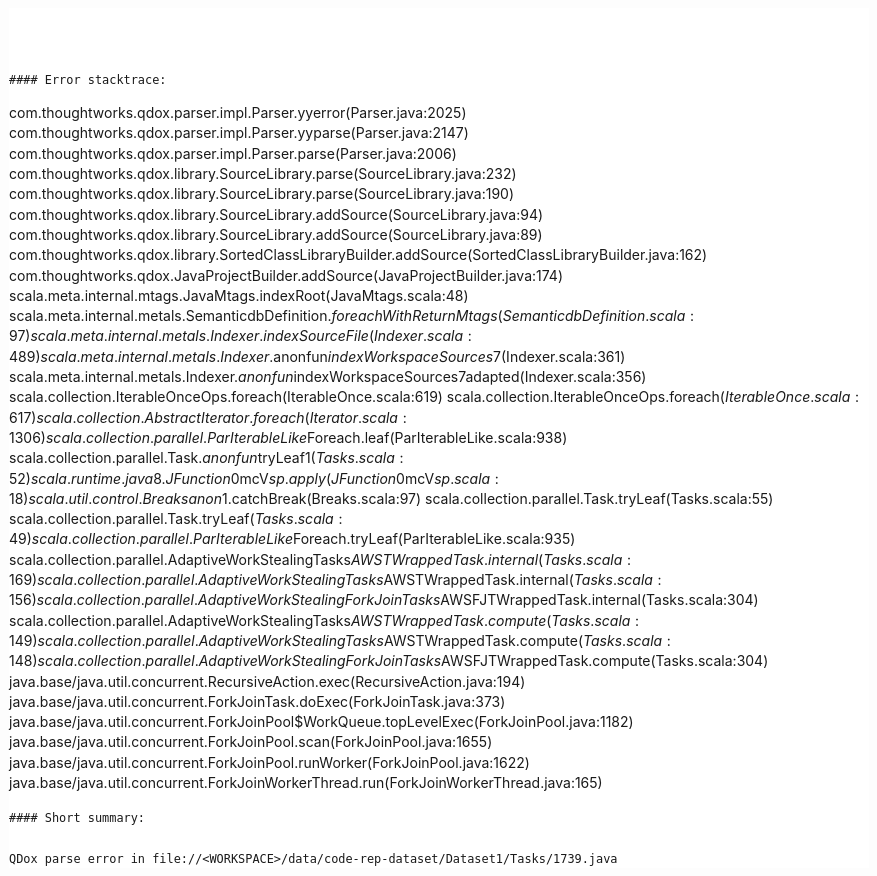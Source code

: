 
```



#### Error stacktrace:

```
com.thoughtworks.qdox.parser.impl.Parser.yyerror(Parser.java:2025)
	com.thoughtworks.qdox.parser.impl.Parser.yyparse(Parser.java:2147)
	com.thoughtworks.qdox.parser.impl.Parser.parse(Parser.java:2006)
	com.thoughtworks.qdox.library.SourceLibrary.parse(SourceLibrary.java:232)
	com.thoughtworks.qdox.library.SourceLibrary.parse(SourceLibrary.java:190)
	com.thoughtworks.qdox.library.SourceLibrary.addSource(SourceLibrary.java:94)
	com.thoughtworks.qdox.library.SourceLibrary.addSource(SourceLibrary.java:89)
	com.thoughtworks.qdox.library.SortedClassLibraryBuilder.addSource(SortedClassLibraryBuilder.java:162)
	com.thoughtworks.qdox.JavaProjectBuilder.addSource(JavaProjectBuilder.java:174)
	scala.meta.internal.mtags.JavaMtags.indexRoot(JavaMtags.scala:48)
	scala.meta.internal.metals.SemanticdbDefinition$.foreachWithReturnMtags(SemanticdbDefinition.scala:97)
	scala.meta.internal.metals.Indexer.indexSourceFile(Indexer.scala:489)
	scala.meta.internal.metals.Indexer.$anonfun$indexWorkspaceSources$7(Indexer.scala:361)
	scala.meta.internal.metals.Indexer.$anonfun$indexWorkspaceSources$7$adapted(Indexer.scala:356)
	scala.collection.IterableOnceOps.foreach(IterableOnce.scala:619)
	scala.collection.IterableOnceOps.foreach$(IterableOnce.scala:617)
	scala.collection.AbstractIterator.foreach(Iterator.scala:1306)
	scala.collection.parallel.ParIterableLike$Foreach.leaf(ParIterableLike.scala:938)
	scala.collection.parallel.Task.$anonfun$tryLeaf$1(Tasks.scala:52)
	scala.runtime.java8.JFunction0$mcV$sp.apply(JFunction0$mcV$sp.scala:18)
	scala.util.control.Breaks$$anon$1.catchBreak(Breaks.scala:97)
	scala.collection.parallel.Task.tryLeaf(Tasks.scala:55)
	scala.collection.parallel.Task.tryLeaf$(Tasks.scala:49)
	scala.collection.parallel.ParIterableLike$Foreach.tryLeaf(ParIterableLike.scala:935)
	scala.collection.parallel.AdaptiveWorkStealingTasks$AWSTWrappedTask.internal(Tasks.scala:169)
	scala.collection.parallel.AdaptiveWorkStealingTasks$AWSTWrappedTask.internal$(Tasks.scala:156)
	scala.collection.parallel.AdaptiveWorkStealingForkJoinTasks$AWSFJTWrappedTask.internal(Tasks.scala:304)
	scala.collection.parallel.AdaptiveWorkStealingTasks$AWSTWrappedTask.compute(Tasks.scala:149)
	scala.collection.parallel.AdaptiveWorkStealingTasks$AWSTWrappedTask.compute$(Tasks.scala:148)
	scala.collection.parallel.AdaptiveWorkStealingForkJoinTasks$AWSFJTWrappedTask.compute(Tasks.scala:304)
	java.base/java.util.concurrent.RecursiveAction.exec(RecursiveAction.java:194)
	java.base/java.util.concurrent.ForkJoinTask.doExec(ForkJoinTask.java:373)
	java.base/java.util.concurrent.ForkJoinPool$WorkQueue.topLevelExec(ForkJoinPool.java:1182)
	java.base/java.util.concurrent.ForkJoinPool.scan(ForkJoinPool.java:1655)
	java.base/java.util.concurrent.ForkJoinPool.runWorker(ForkJoinPool.java:1622)
	java.base/java.util.concurrent.ForkJoinWorkerThread.run(ForkJoinWorkerThread.java:165)
```
#### Short summary: 

QDox parse error in file://<WORKSPACE>/data/code-rep-dataset/Dataset1/Tasks/1739.java